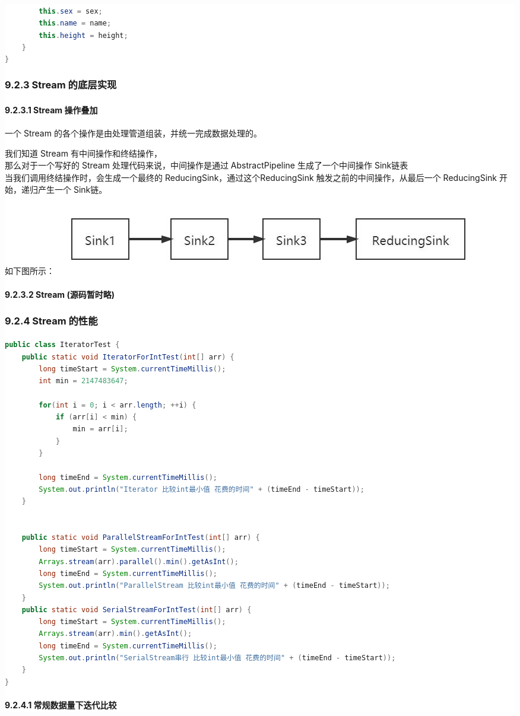 ```java
        this.sex = sex;
        this.name = name;
        this.height = height;
    }
}
```

### 9.2.3 Stream 的底层实现

#### 9.2.3.1 Stream 操作叠加 

一个 Stream 的各个操作是由处理管道组装，并统一完成数据处理的。 

我们知道 Stream 有中间操作和终结操作，  
那么对于一个写好的 Stream 处理代码来说，中间操作是通过 AbstractPipeline 生成了一个中间操作 Sink链表   
当我们调用终结操作时，会生成一个最终的 ReducingSink，通过这个ReducingSink 触发之前的中间操作，从最后一个 ReducingSink 开始，递归产生一个 Sink链。

如下图所示：
<a data-fancybox title="Stream" href="./image/stream1.jpg">![Stream](./image/stream1.jpg)</a>

#### 9.2.3.2 Stream (源码暂时略)

### 9.2.4 Stream 的性能

```java
public class IteratorTest {
    public static void IteratorForIntTest(int[] arr) {
        long timeStart = System.currentTimeMillis();
        int min = 2147483647;

        for(int i = 0; i < arr.length; ++i) {
            if (arr[i] < min) {
                min = arr[i];
            }
        }

        long timeEnd = System.currentTimeMillis();
        System.out.println("Iterator 比较int最小值 花费的时间" + (timeEnd - timeStart));
    }


    public static void ParallelStreamForIntTest(int[] arr) {
        long timeStart = System.currentTimeMillis();
        Arrays.stream(arr).parallel().min().getAsInt();
        long timeEnd = System.currentTimeMillis();
        System.out.println("ParallelStream 比较int最小值 花费的时间" + (timeEnd - timeStart));
    }
    public static void SerialStreamForIntTest(int[] arr) {
        long timeStart = System.currentTimeMillis();
        Arrays.stream(arr).min().getAsInt();
        long timeEnd = System.currentTimeMillis();
        System.out.println("SerialStream串行 比较int最小值 花费的时间" + (timeEnd - timeStart));
    }
}

```
#### 9.2.4.1 常规数据量下迭代比较
